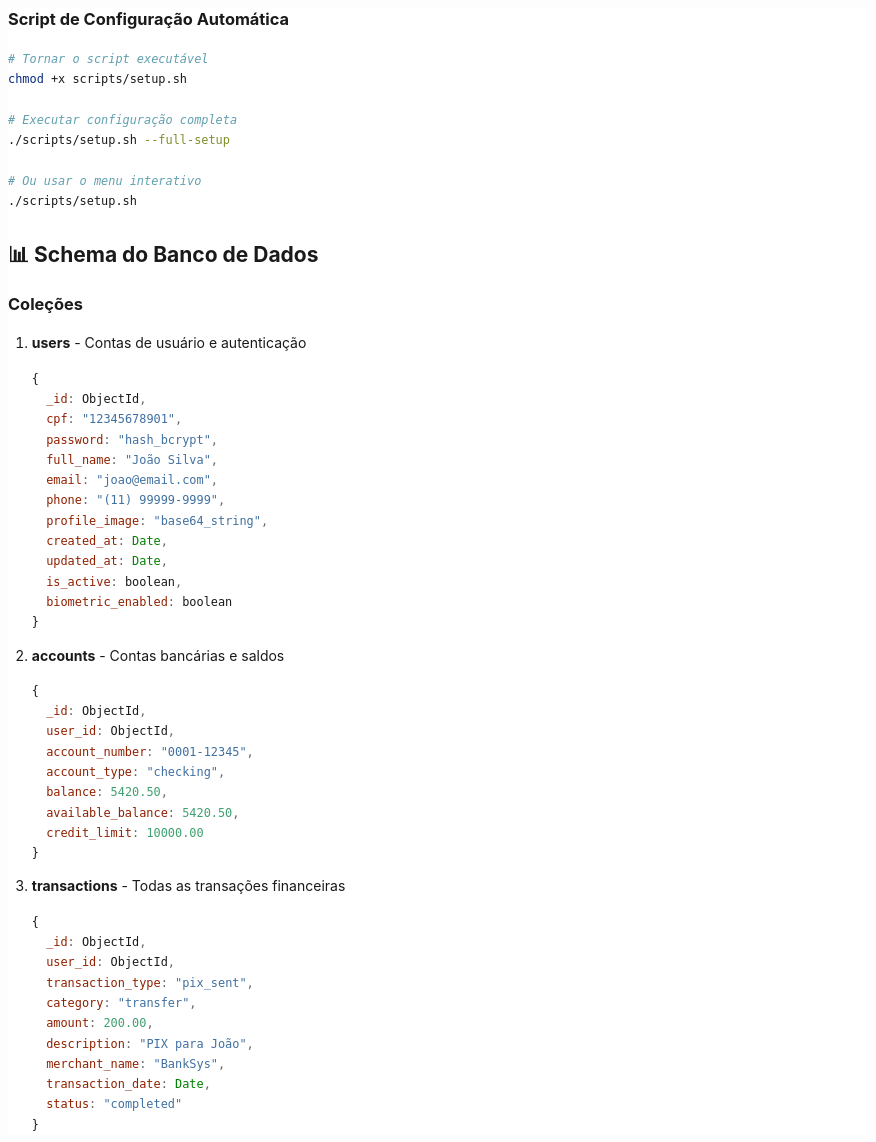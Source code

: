 ### Script de Configuração Automática
```bash
# Tornar o script executável
chmod +x scripts/setup.sh

# Executar configuração completa
./scripts/setup.sh --full-setup

# Ou usar o menu interativo
./scripts/setup.sh
```

## 📊 **Schema do Banco de Dados**

### Coleções

1. **users** - Contas de usuário e autenticação
   ```javascript
   {
     _id: ObjectId,
     cpf: "12345678901",
     password: "hash_bcrypt",
     full_name: "João Silva",
     email: "joao@email.com",
     phone: "(11) 99999-9999",
     profile_image: "base64_string",
     created_at: Date,
     updated_at: Date,
     is_active: boolean,
     biometric_enabled: boolean
   }
   ```

2. **accounts** - Contas bancárias e saldos
   ```javascript
   {
     _id: ObjectId,
     user_id: ObjectId,
     account_number: "0001-12345",
     account_type: "checking",
     balance: 5420.50,
     available_balance: 5420.50,
     credit_limit: 10000.00
   }
   ```

3. **transactions** - Todas as transações financeiras
   ```javascript
   {
     _id: ObjectId,
     user_id: ObjectId,
     transaction_type: "pix_sent",
     category: "transfer",
     amount: 200.00,
     description: "PIX para João",
     merchant_name: "BankSys",
     transaction_date: Date,
     status: "completed"
   }
   ```
